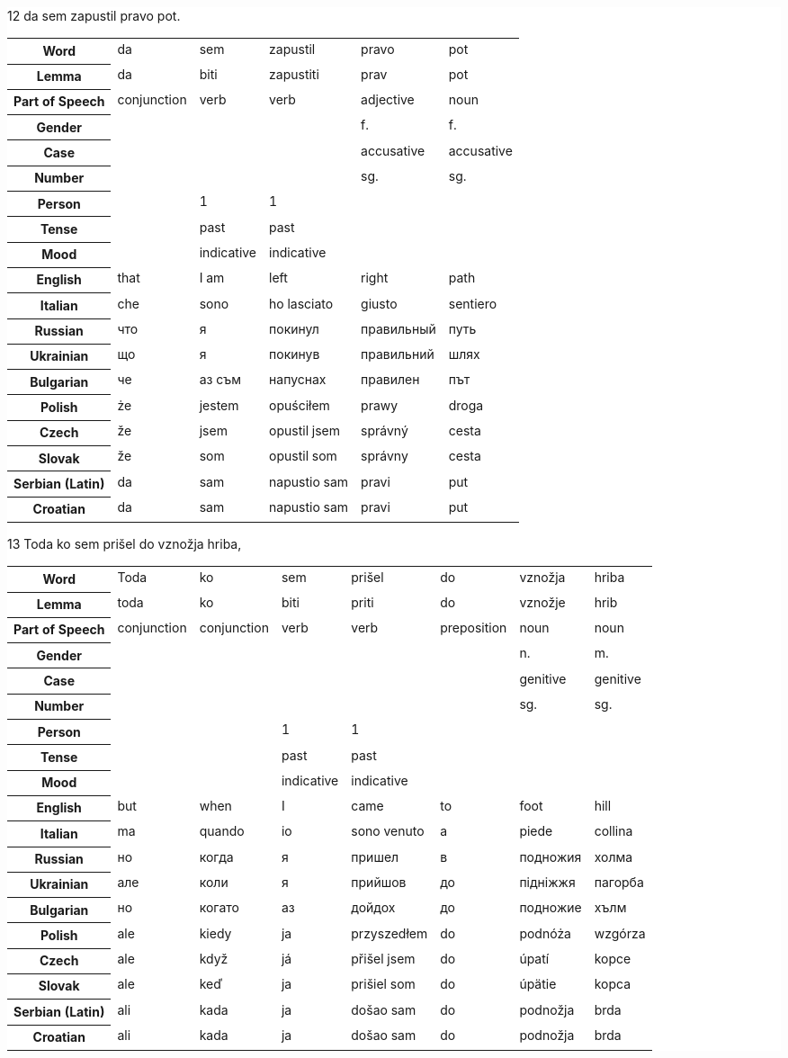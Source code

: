 12 da sem zapustil pravo pot.

<table>
<tr><th>Word</th><td>da</td><td>sem</td><td>zapustil</td><td>pravo</td><td>pot</td></tr>
<tr><th>Lemma</th><td>da</td><td>biti</td><td>zapustiti</td><td>prav</td><td>pot</td></tr>
<tr><th>Part of Speech</th><td>conjunction</td><td>verb</td><td>verb</td><td>adjective</td><td>noun</td></tr>
<tr><th>Gender</th><td></td><td></td><td></td><td>f.</td><td>f.</td></tr>
<tr><th>Case</th><td></td><td></td><td></td><td>accusative</td><td>accusative</td></tr>
<tr><th>Number</th><td></td><td></td><td></td><td>sg.</td><td>sg.</td></tr>
<tr><th>Person</th><td></td><td>1</td><td>1</td><td></td><td></td></tr>
<tr><th>Tense</th><td></td><td>past</td><td>past</td><td></td><td></td></tr>
<tr><th>Mood</th><td></td><td>indicative</td><td>indicative</td><td></td><td></td></tr>
<tr><th>English</th><td>that</td><td>I am</td><td>left</td><td>right</td><td>path</td></tr>
<tr><th>Italian</th><td>che</td><td>sono</td><td>ho lasciato</td><td>giusto</td><td>sentiero</td></tr>
<tr><th>Russian</th><td>что</td><td>я</td><td>покинул</td><td>правильный</td><td>путь</td></tr>
<tr><th>Ukrainian</th><td>що</td><td>я</td><td>покинув</td><td>правильний</td><td>шлях</td></tr>
<tr><th>Bulgarian</th><td>че</td><td>аз съм</td><td>напуснах</td><td>правилен</td><td>път</td></tr>
<tr><th>Polish</th><td>że</td><td>jestem</td><td>opuściłem</td><td>prawy</td><td>droga</td></tr>
<tr><th>Czech</th><td>že</td><td>jsem</td><td>opustil jsem</td><td>správný</td><td>cesta</td></tr>
<tr><th>Slovak</th><td>že</td><td>som</td><td>opustil som</td><td>správny</td><td>cesta</td></tr>
<tr><th>Serbian (Latin)</th><td>da</td><td>sam</td><td>napustio sam</td><td>pravi</td><td>put</td></tr>
<tr><th>Croatian</th><td>da</td><td>sam</td><td>napustio sam</td><td>pravi</td><td>put</td></tr>
</table>

13 Toda ko sem prišel do vznožja hriba,

<table>
<tr><th>Word</th><td>Toda</td><td>ko</td><td>sem</td><td>prišel</td><td>do</td><td>vznožja</td><td>hriba</td></tr>
<tr><th>Lemma</th><td>toda</td><td>ko</td><td>biti</td><td>priti</td><td>do</td><td>vznožje</td><td>hrib</td></tr>
<tr><th>Part of Speech</th><td>conjunction</td><td>conjunction</td><td>verb</td><td>verb</td><td>preposition</td><td>noun</td><td>noun</td></tr>
<tr><th>Gender</th><td></td><td></td><td></td><td></td><td></td><td>n.</td><td>m.</td></tr>
<tr><th>Case</th><td></td><td></td><td></td><td></td><td></td><td>genitive</td><td>genitive</td></tr>
<tr><th>Number</th><td></td><td></td><td></td><td></td><td></td><td>sg.</td><td>sg.</td></tr>
<tr><th>Person</th><td></td><td></td><td>1</td><td>1</td><td></td><td></td><td></td></tr>
<tr><th>Tense</th><td></td><td></td><td>past</td><td>past</td><td></td><td></td><td></td></tr>
<tr><th>Mood</th><td></td><td></td><td>indicative</td><td>indicative</td><td></td><td></td><td></td></tr>
<tr><th>English</th><td>but</td><td>when</td><td>I</td><td>came</td><td>to</td><td>foot</td><td>hill</td></tr>
<tr><th>Italian</th><td>ma</td><td>quando</td><td>io</td><td>sono venuto</td><td>a</td><td>piede</td><td>collina</td></tr>
<tr><th>Russian</th><td>но</td><td>когда</td><td>я</td><td>пришел</td><td>в</td><td>подножия</td><td>холма</td></tr>
<tr><th>Ukrainian</th><td>але</td><td>коли</td><td>я</td><td>прийшов</td><td>до</td><td>підніжжя</td><td>пагорба</td></tr>
<tr><th>Bulgarian</th><td>но</td><td>когато</td><td>аз</td><td>дойдох</td><td>до</td><td>подножие</td><td>хълм</td></tr>
<tr><th>Polish</th><td>ale</td><td>kiedy</td><td>ja</td><td>przyszedłem</td><td>do</td><td>podnóża</td><td>wzgórza</td></tr>
<tr><th>Czech</th><td>ale</td><td>když</td><td>já</td><td>přišel jsem</td><td>do</td><td>úpatí</td><td>kopce</td></tr>
<tr><th>Slovak</th><td>ale</td><td>keď</td><td>ja</td><td>prišiel som</td><td>do</td><td>úpätie</td><td>kopca</td></tr>
<tr><th>Serbian (Latin)</th><td>ali</td><td>kada</td><td>ja</td><td>došao sam</td><td>do</td><td>podnožja</td><td>brda</td></tr>
<tr><th>Croatian</th><td>ali</td><td>kada</td><td>ja</td><td>došao sam</td><td>do</td><td>podnožja</td><td>brda</td></tr>
</table>